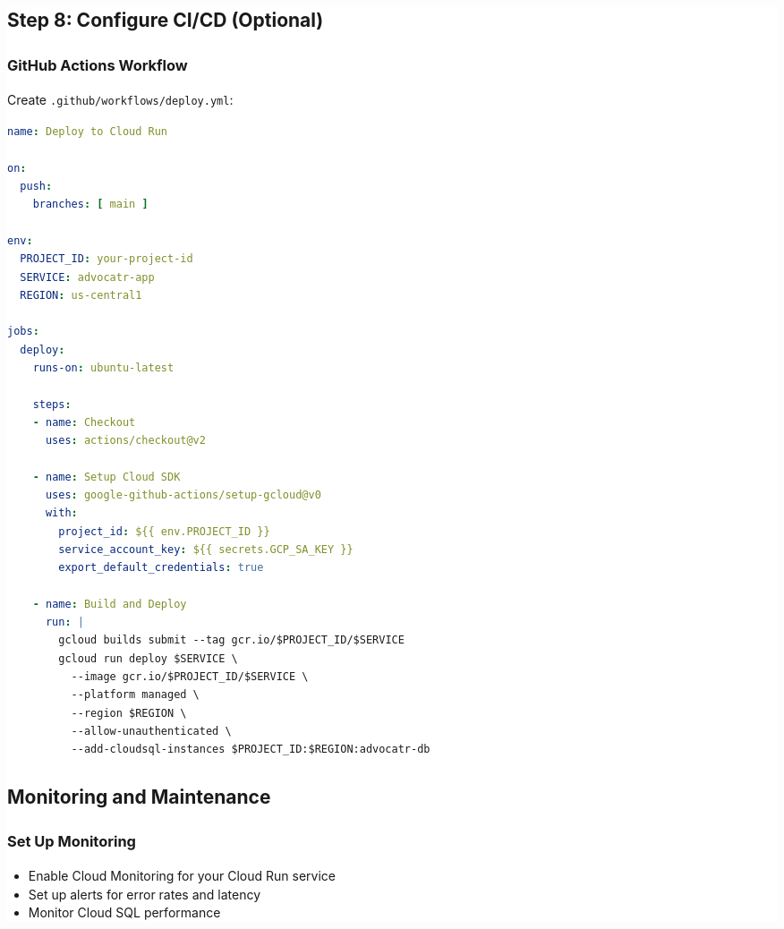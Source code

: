 ## Step 8: Configure CI/CD (Optional)

### GitHub Actions Workflow
Create `.github/workflows/deploy.yml`:

```yaml
name: Deploy to Cloud Run

on:
  push:
    branches: [ main ]

env:
  PROJECT_ID: your-project-id
  SERVICE: advocatr-app
  REGION: us-central1

jobs:
  deploy:
    runs-on: ubuntu-latest
    
    steps:
    - name: Checkout
      uses: actions/checkout@v2

    - name: Setup Cloud SDK
      uses: google-github-actions/setup-gcloud@v0
      with:
        project_id: ${{ env.PROJECT_ID }}
        service_account_key: ${{ secrets.GCP_SA_KEY }}
        export_default_credentials: true

    - name: Build and Deploy
      run: |
        gcloud builds submit --tag gcr.io/$PROJECT_ID/$SERVICE
        gcloud run deploy $SERVICE \
          --image gcr.io/$PROJECT_ID/$SERVICE \
          --platform managed \
          --region $REGION \
          --allow-unauthenticated \
          --add-cloudsql-instances $PROJECT_ID:$REGION:advocatr-db
```

## Monitoring and Maintenance

### Set Up Monitoring
- Enable Cloud Monitoring for your Cloud Run service
- Set up alerts for error rates and latency
- Monitor Cloud SQL performance
